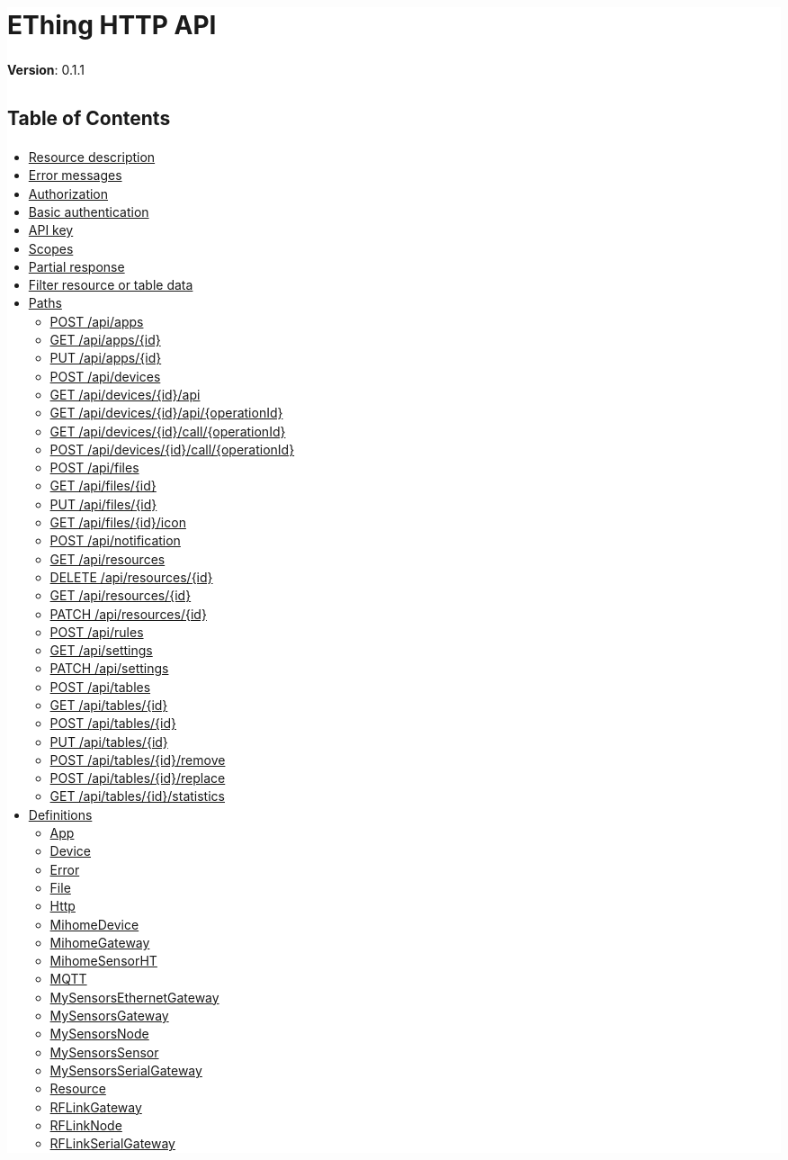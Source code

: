 

# EThing HTTP API

**Version**: 0.1.1

## Table of Contents

* [Resource description](#resource-description)
* [Error messages](#error-messages)
* [Authorization](#authorization)
* [Basic authentication](#basic-authentication)
* [API key](#api-key)
* [Scopes](#scopes)
* [Partial response](#partial-response)
* [Filter resource or table data](#filter-resource-or-table-data)
* [Paths](#path)
  * [POST /api/apps](#post-apiapps)
  * [GET /api/apps/{id}](#get-apiappsid)
  * [PUT /api/apps/{id}](#put-apiappsid)
  * [POST /api/devices](#post-apidevices)
  * [GET /api/devices/{id}/api](#get-apidevicesidapi)
  * [GET /api/devices/{id}/api/{operationId}](#get-apidevicesidapioperationid)
  * [GET /api/devices/{id}/call/{operationId}](#get-apidevicesidcalloperationid)
  * [POST /api/devices/{id}/call/{operationId}](#post-apidevicesidcalloperationid)
  * [POST /api/files](#post-apifiles)
  * [GET /api/files/{id}](#get-apifilesid)
  * [PUT /api/files/{id}](#put-apifilesid)
  * [GET /api/files/{id}/icon](#get-apifilesidicon)
  * [POST /api/notification](#post-apinotification)
  * [GET /api/resources](#get-apiresources)
  * [DELETE /api/resources/{id}](#delete-apiresourcesid)
  * [GET /api/resources/{id}](#get-apiresourcesid)
  * [PATCH /api/resources/{id}](#patch-apiresourcesid)
  * [POST /api/rules](#post-apirules)
  * [GET /api/settings](#get-apisettings)
  * [PATCH /api/settings](#patch-apisettings)
  * [POST /api/tables](#post-apitables)
  * [GET /api/tables/{id}](#get-apitablesid)
  * [POST /api/tables/{id}](#post-apitablesid)
  * [PUT /api/tables/{id}](#put-apitablesid)
  * [POST /api/tables/{id}/remove](#post-apitablesidremove)
  * [POST /api/tables/{id}/replace](#post-apitablesidreplace)
  * [GET /api/tables/{id}/statistics](#get-apitablesidstatistics)
* [Definitions](#definitions)
  * [App](#app)
  * [Device](#device)
  * [Error](#error)
  * [File](#file)
  * [Http](#http)
  * [MihomeDevice](#mihomedevice)
  * [MihomeGateway](#mihomegateway)
  * [MihomeSensorHT](#mihomesensorht)
  * [MQTT](#mqtt)
  * [MySensorsEthernetGateway](#mysensorsethernetgateway)
  * [MySensorsGateway](#mysensorsgateway)
  * [MySensorsNode](#mysensorsnode)
  * [MySensorsSensor](#mysensorssensor)
  * [MySensorsSerialGateway](#mysensorsserialgateway)
  * [Resource](#resource)
  * [RFLinkGateway](#rflinkgateway)
  * [RFLinkNode](#rflinknode)
  * [RFLinkSerialGateway](#rflinkserialgateway)